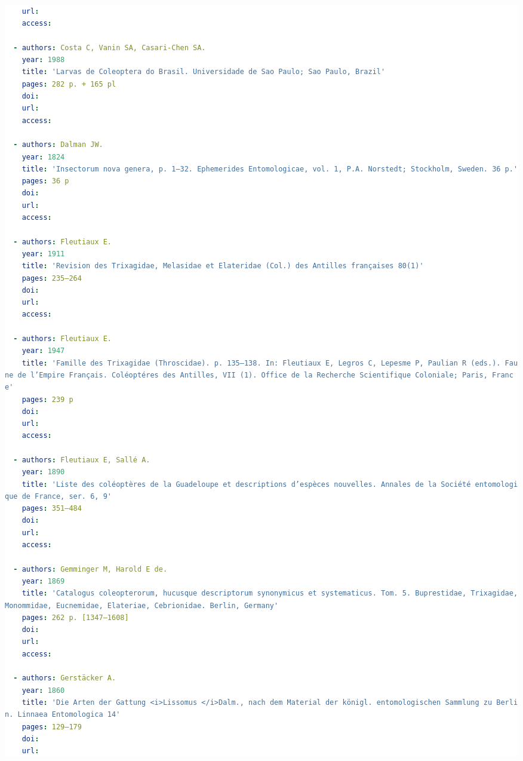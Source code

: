 ```yaml
    url: 
    access: 

  - authors: Costa C, Vanin SA, Casari-Chen SA.
    year: 1988
    title: 'Larvas de Coleoptera do Brasil. Universidade de Sao Paulo; Sao Paulo, Brazil'
    pages: 282 p. + 165 pl
    doi: 
    url: 
    access: 

  - authors: Dalman JW.
    year: 1824
    title: 'Insectorum nova genera, p. 1–32. Ephemerides Entomologicae, vol. 1, P.A. Norstedt; Stockholm, Sweden. 36 p.'
    pages: 36 p
    doi: 
    url: 
    access: 

  - authors: Fleutiaux E.
    year: 1911
    title: 'Revision des Trixagidae, Melasidae et Elateridae (Col.) des Antilles françaises 80(1)'
    pages: 235–264
    doi: 
    url: 
    access: 

  - authors: Fleutiaux E.
    year: 1947
    title: 'Famille des Trixagidae (Throscidae). p. 135–138. In: Fleutiaux E, Legros C, Lepesme P, Paulian R (eds.). Faune de l’Empire Français. Coléoptéres des Antilles, VII (1). Office de la Recherche Scientifique Coloniale; Paris, France'
    pages: 239 p
    doi: 
    url: 
    access: 

  - authors: Fleutiaux E, Sallé A.
    year: 1890
    title: 'Liste des coléoptères de la Guadeloupe et descriptions d’espèces nouvelles. Annales de la Société entomologique de France, ser. 6, 9'
    pages: 351–484
    doi: 
    url: 
    access: 

  - authors: Gemminger M, Harold E de.
    year: 1869
    title: 'Catalogus coleopterorum, hucusque descriptorum synonymicus et systematicus. Tom. 5. Buprestidae, Trixagidae, Monommidae, Eucnemidae, Elateriae, Cebrionidae. Berlin, Germany'
    pages: 262 p. [1347–1608]
    doi: 
    url: 
    access: 

  - authors: Gerstäcker A.
    year: 1860
    title: 'Die Arten der Gattung <i>Lissomus </i>Dalm., nach dem Material der königl. entomologischen Sammlung zu Berlin. Linnaea Entomologica 14'
    pages: 129–179
    doi: 
    url: 
```